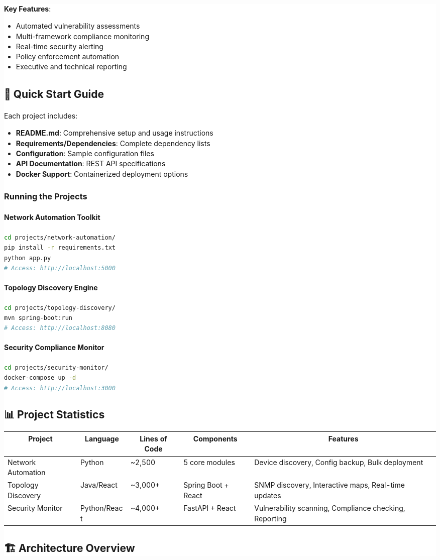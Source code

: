 **Key Features**:
- Automated vulnerability assessments
- Multi-framework compliance monitoring
- Real-time security alerting
- Policy enforcement automation
- Executive and technical reporting

## 🔧 Quick Start Guide

Each project includes:
- **README.md**: Comprehensive setup and usage instructions
- **Requirements/Dependencies**: Complete dependency lists
- **Configuration**: Sample configuration files
- **API Documentation**: REST API specifications
- **Docker Support**: Containerized deployment options

### Running the Projects

#### Network Automation Toolkit
```bash
cd projects/network-automation/
pip install -r requirements.txt
python app.py
# Access: http://localhost:5000
```

#### Topology Discovery Engine
```bash
cd projects/topology-discovery/
mvn spring-boot:run
# Access: http://localhost:8080
```

#### Security Compliance Monitor
```bash
cd projects/security-monitor/
docker-compose up -d
# Access: http://localhost:3000
```

## 📊 Project Statistics

| Project | Language | Lines of Code | Components | Features |
|---------|----------|---------------|------------|----------|
| Network Automation | Python | ~2,500 | 5 core modules | Device discovery, Config backup, Bulk deployment |
| Topology Discovery | Java/React | ~3,000+ | Spring Boot + React | SNMP discovery, Interactive maps, Real-time updates |
| Security Monitor | Python/React | ~4,000+ | FastAPI + React | Vulnerability scanning, Compliance checking, Reporting |

## 🏗️ Architecture Overview
